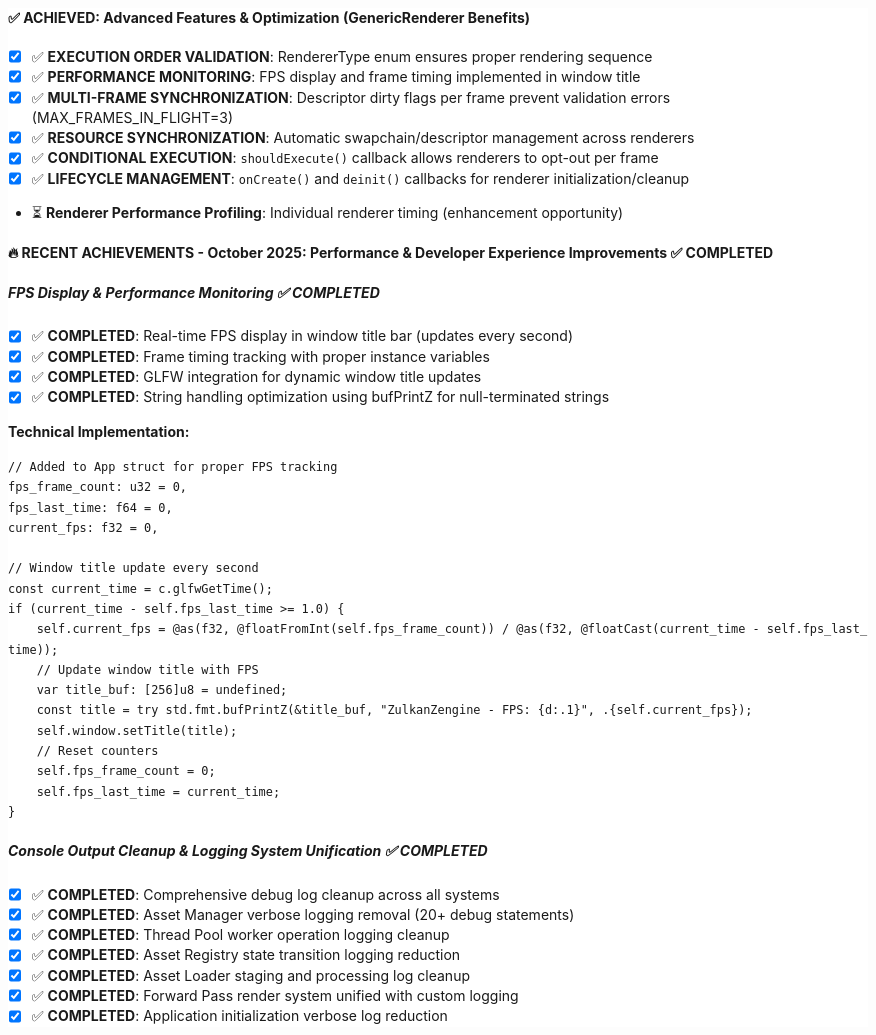 #### ✅ **ACHIEVED**: Advanced Features & Optimization (GenericRenderer Benefits)
- [x] ✅ **EXECUTION ORDER VALIDATION**: RendererType enum ensures proper rendering sequence  
- [x] ✅ **PERFORMANCE MONITORING**: FPS display and frame timing implemented in window title
- [x] ✅ **MULTI-FRAME SYNCHRONIZATION**: Descriptor dirty flags per frame prevent validation errors (MAX_FRAMES_IN_FLIGHT=3)
- [x] ✅ **RESOURCE SYNCHRONIZATION**: Automatic swapchain/descriptor management across renderers
- [x] ✅ **CONDITIONAL EXECUTION**: `shouldExecute()` callback allows renderers to opt-out per frame
- [x] ✅ **LIFECYCLE MANAGEMENT**: `onCreate()` and `deinit()` callbacks for renderer initialization/cleanup
- ⏳ **Renderer Performance Profiling**: Individual renderer timing (enhancement opportunity)

#### 🔥 **RECENT ACHIEVEMENTS - October 2025**: Performance & Developer Experience Improvements ✅ **COMPLETED**

##### FPS Display & Performance Monitoring ✅ **COMPLETED**
- [x] ✅ **COMPLETED**: Real-time FPS display in window title bar (updates every second)
- [x] ✅ **COMPLETED**: Frame timing tracking with proper instance variables
- [x] ✅ **COMPLETED**: GLFW integration for dynamic window title updates
- [x] ✅ **COMPLETED**: String handling optimization using bufPrintZ for null-terminated strings

**Technical Implementation:**
```zig
// Added to App struct for proper FPS tracking
fps_frame_count: u32 = 0,
fps_last_time: f64 = 0,
current_fps: f32 = 0,

// Window title update every second
const current_time = c.glfwGetTime();
if (current_time - self.fps_last_time >= 1.0) {
    self.current_fps = @as(f32, @floatFromInt(self.fps_frame_count)) / @as(f32, @floatCast(current_time - self.fps_last_time));
    // Update window title with FPS
    var title_buf: [256]u8 = undefined;
    const title = try std.fmt.bufPrintZ(&title_buf, "ZulkanZengine - FPS: {d:.1}", .{self.current_fps});
    self.window.setTitle(title);
    // Reset counters
    self.fps_frame_count = 0;
    self.fps_last_time = current_time;
}
```

##### Console Output Cleanup & Logging System Unification ✅ **COMPLETED**
- [x] ✅ **COMPLETED**: Comprehensive debug log cleanup across all systems
- [x] ✅ **COMPLETED**: Asset Manager verbose logging removal (20+ debug statements)
- [x] ✅ **COMPLETED**: Thread Pool worker operation logging cleanup
- [x] ✅ **COMPLETED**: Asset Registry state transition logging reduction
- [x] ✅ **COMPLETED**: Asset Loader staging and processing log cleanup  
- [x] ✅ **COMPLETED**: Forward Pass render system unified with custom logging
- [x] ✅ **COMPLETED**: Application initialization verbose log reduction
